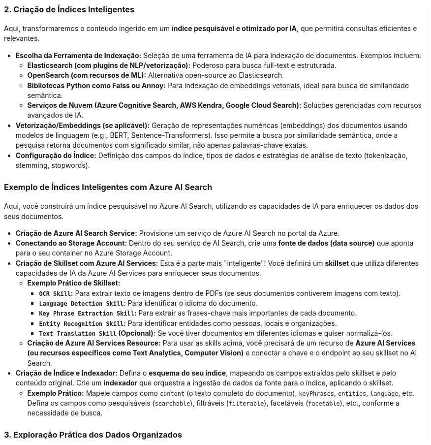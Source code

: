 ### 2. Criação de Índices Inteligentes

Aqui, transformaremos o conteúdo ingerido em um **índice pesquisável e otimizado por IA**, que permitirá consultas eficientes e relevantes.

* **Escolha da Ferramenta de Indexação:** Seleção de uma ferramenta de IA para indexação de documentos. Exemplos incluem:
    * **Elasticsearch (com plugins de NLP/vetorização):** Poderoso para busca full-text e estruturada.
    * **OpenSearch (com recursos de ML):** Alternativa open-source ao Elasticsearch.
    * **Bibliotecas Python como Faiss ou Annoy:** Para indexação de embeddings vetoriais, ideal para busca de similaridade semântica.
    * **Serviços de Nuvem (Azure Cognitive Search, AWS Kendra, Google Cloud Search):** Soluções gerenciadas com recursos avançados de IA.
* **Vetorização/Embeddings (se aplicável):** Geração de representações numéricas (embeddings) dos documentos usando modelos de linguagem (e.g., BERT, Sentence-Transformers). Isso permite a busca por similaridade semântica, onde a pesquisa retorna documentos com significado similar, não apenas palavras-chave exatas.
* **Configuração do Índice:** Definição dos campos do índice, tipos de dados e estratégias de análise de texto (tokenização, stemming, stopwords).

### Exemplo de Índices Inteligentes com Azure AI Search

Aqui, você construirá um índice pesquisável no Azure AI Search, utilizando as capacidades de IA para enriquecer os dados dos seus documentos.

* **Criação de Azure AI Search Service:** Provisione um serviço de Azure AI Search no portal da Azure.
* **Conectando ao Storage Account:** Dentro do seu serviço de AI Search, crie uma **fonte de dados (data source)** que aponta para o seu container no Azure Storage Account.
* **Criação de Skillset com Azure AI Services:** Esta é a parte mais "inteligente"! Você definirá um **skillset** que utiliza diferentes capacidades de IA da Azure AI Services para enriquecer seus documentos.
    * **Exemplo Prático de Skillset:**
        * **`OCR Skill`:** Para extrair texto de imagens dentro de PDFs (se seus documentos contiverem imagens com texto).
        * **`Language Detection Skill`:** Para identificar o idioma do documento.
        * **`Key Phrase Extraction Skill`:** Para extrair as frases-chave mais importantes de cada documento.
        * **`Entity Recognition Skill`:** Para identificar entidades como pessoas, locais e organizações.
        * **`Text Translation Skill` (Opcional):** Se você tiver documentos em diferentes idiomas e quiser normalizá-los.
    * **Criação de Azure AI Services Resource:** Para usar as skills acima, você precisará de um recurso de **Azure AI Services (ou recursos específicos como Text Analytics, Computer Vision)** e conectar a chave e o endpoint ao seu skillset no AI Search.
* **Criação de Índice e Indexador:** Defina o **esquema do seu índice**, mapeando os campos extraídos pelo skillset e pelo conteúdo original. Crie um **indexador** que orquestra a ingestão de dados da fonte para o índice, aplicando o skillset.
    * **Exemplo Prático:** Mapeie campos como `content` (o texto completo do documento), `keyPhrases`, `entities`, `language`, etc. Defina os campos como pesquisáveis (`searchable`), filtráveis (`filterable`), facetáveis (`facetable`), etc., conforme a necessidade de busca.
 
      
### 3. Exploração Prática dos Dados Organizados

